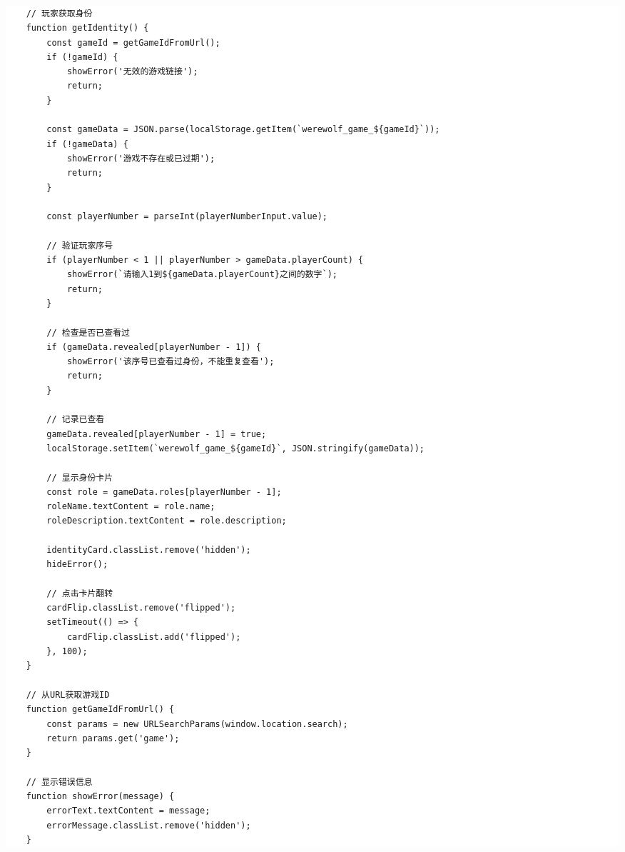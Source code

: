         // 玩家获取身份
        function getIdentity() {
            const gameId = getGameIdFromUrl();
            if (!gameId) {
                showError('无效的游戏链接');
                return;
            }
            
            const gameData = JSON.parse(localStorage.getItem(`werewolf_game_${gameId}`));
            if (!gameData) {
                showError('游戏不存在或已过期');
                return;
            }
            
            const playerNumber = parseInt(playerNumberInput.value);
            
            // 验证玩家序号
            if (playerNumber < 1 || playerNumber > gameData.playerCount) {
                showError(`请输入1到${gameData.playerCount}之间的数字`);
                return;
            }
            
            // 检查是否已查看过
            if (gameData.revealed[playerNumber - 1]) {
                showError('该序号已查看过身份，不能重复查看');
                return;
            }
            
            // 记录已查看
            gameData.revealed[playerNumber - 1] = true;
            localStorage.setItem(`werewolf_game_${gameId}`, JSON.stringify(gameData));
            
            // 显示身份卡片
            const role = gameData.roles[playerNumber - 1];
            roleName.textContent = role.name;
            roleDescription.textContent = role.description;
            
            identityCard.classList.remove('hidden');
            hideError();
            
            // 点击卡片翻转
            cardFlip.classList.remove('flipped');
            setTimeout(() => {
                cardFlip.classList.add('flipped');
            }, 100);
        }

        // 从URL获取游戏ID
        function getGameIdFromUrl() {
            const params = new URLSearchParams(window.location.search);
            return params.get('game');
        }

        // 显示错误信息
        function showError(message) {
            errorText.textContent = message;
            errorMessage.classList.remove('hidden');
        }
